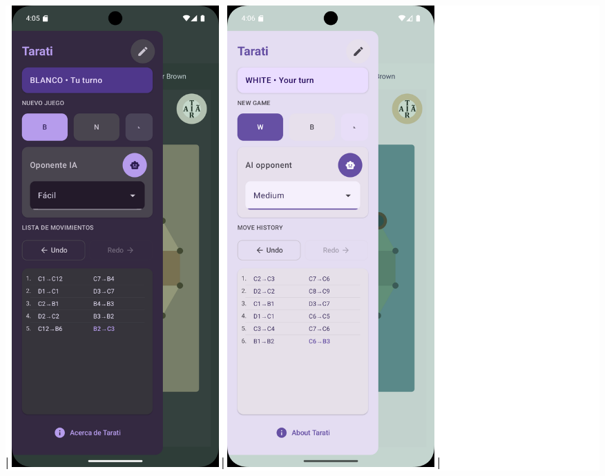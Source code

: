 | <img src="/screenshots/screenshot1.png" alt="Tarati Screenshot" width="300"/>  | <img src="/screenshots/screenshot2.png" alt="Tarati Screenshot" width="300"/> |